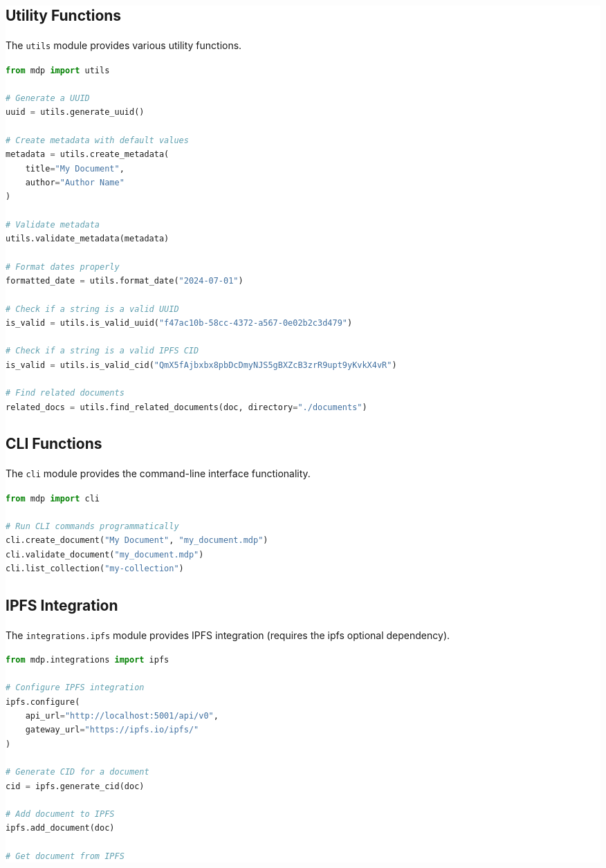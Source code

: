 ## Utility Functions

The `utils` module provides various utility functions.

```python
from mdp import utils

# Generate a UUID
uuid = utils.generate_uuid()

# Create metadata with default values
metadata = utils.create_metadata(
    title="My Document",
    author="Author Name"
)

# Validate metadata
utils.validate_metadata(metadata)

# Format dates properly
formatted_date = utils.format_date("2024-07-01")

# Check if a string is a valid UUID
is_valid = utils.is_valid_uuid("f47ac10b-58cc-4372-a567-0e02b2c3d479")

# Check if a string is a valid IPFS CID
is_valid = utils.is_valid_cid("QmX5fAjbxbx8pbDcDmyNJS5gBXZcB3zrR9upt9yKvkX4vR")

# Find related documents
related_docs = utils.find_related_documents(doc, directory="./documents")
```

## CLI Functions

The `cli` module provides the command-line interface functionality.

```python
from mdp import cli

# Run CLI commands programmatically
cli.create_document("My Document", "my_document.mdp")
cli.validate_document("my_document.mdp")
cli.list_collection("my-collection")
```

## IPFS Integration

The `integrations.ipfs` module provides IPFS integration (requires the ipfs optional dependency).

```python
from mdp.integrations import ipfs

# Configure IPFS integration
ipfs.configure(
    api_url="http://localhost:5001/api/v0",
    gateway_url="https://ipfs.io/ipfs/"
)

# Generate CID for a document
cid = ipfs.generate_cid(doc)

# Add document to IPFS
ipfs.add_document(doc)

# Get document from IPFS
```